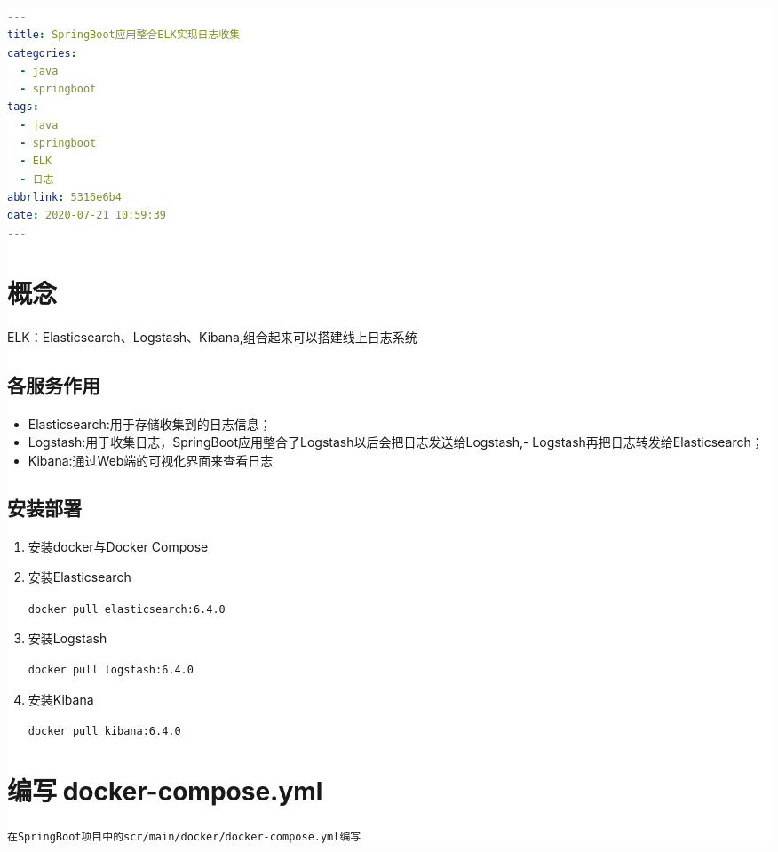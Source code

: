 ```yaml
---
title: SpringBoot应用整合ELK实现日志收集
categories:
  - java
  - springboot
tags:
  - java
  - springboot
  - ELK
  - 日志
abbrlink: 5316e6b4
date: 2020-07-21 10:59:39
---
```


# 概念

ELK：Elasticsearch、Logstash、Kibana,组合起来可以搭建线上日志系统

## 各服务作用

- Elasticsearch:用于存储收集到的日志信息；
- Logstash:用于收集日志，SpringBoot应用整合了Logstash以后会把日志发送给Logstash,- Logstash再把日志转发给Elasticsearch；
- Kibana:通过Web端的可视化界面来查看日志



## 安装部署

1. 安装docker与Docker Compose

2. 安装Elasticsearch

    ```
    docker pull elasticsearch:6.4.0
    ```

3. 安装Logstash 

    ```
    docker pull logstash:6.4.0
    ```

4. 安装Kibana 

    ```
    docker pull kibana:6.4.0
    ```

# 编写 docker-compose.yml

    在SpringBoot项目中的scr/main/docker/docker-compose.yml编写
